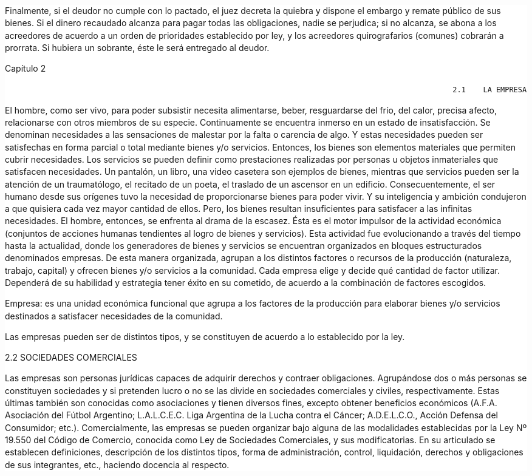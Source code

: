    Finalmente, si el deudor no cumple con lo pactado, el juez decreta la quiebra y dispone el embargo y remate público de sus bienes. Si el dinero recaudado alcanza para pagar todas las obligaciones, nadie se perjudica; si no alcanza, se abona a los acreedores de acuerdo a un orden de prioridades establecido por ley, y los acreedores quirografarios (comunes) cobrarán a prorrata. Si hubiera un sobrante, éste le será entregado al deudor.






Capítulo 2     

                                                                                                           2.1    LA EMPRESA
  
  El hombre, como ser vivo, para poder subsistir necesita alimentarse, beber, resguardarse del frío, del calor, precisa afecto, relacionarse con otros miembros de su especie. Continuamente se encuentra inmerso en un estado de insatisfacción. Se denominan necesidades a las sensaciones de malestar por la falta o carencia de algo. Y estas necesidades pueden ser satisfechas en forma parcial o total mediante bienes y/o servicios. Entonces, los bienes son elementos materiales que permiten cubrir necesidades. Los servicios se pueden definir como prestaciones realizadas por personas u objetos inmateriales que satisfacen necesidades. Un pantalón, un libro, una video casetera son ejemplos de bienes, mientras que servicios pueden ser la atención de un traumatólogo, el recitado de un poeta, el traslado de un ascensor en un edificio.
  Consecuentemente, el ser humano desde sus orígenes tuvo la necesidad de proporcionarse bienes para poder vivir. Y su inteligencia y ambición condujeron a que quisiera cada vez mayor cantidad de ellos. Pero, los bienes resultan insuficientes para satisfacer a las infinitas necesidades. El hombre, entonces, se enfrenta al drama de la escasez. Ésta es el motor impulsor de la actividad económica (conjuntos de acciones humanas tendientes al logro de bienes y servicios). Esta actividad fue evolucionando a través del tiempo hasta la actualidad, donde los generadores de bienes y servicios se encuentran organizados en bloques estructurados denominados empresas.
  De esta manera organizada, agrupan a los distintos factores o recursos de la producción (naturaleza, trabajo, capital) y ofrecen bienes y/o servicios a la comunidad. Cada empresa elige y decide qué cantidad de factor utilizar. Dependerá de su habilidad y estrategia tener éxito en su cometido, de acuerdo a la combinación de factores escogidos.



Empresa: es una unidad económica funcional que agrupa a los factores de la producción para elaborar bienes y/o servicios destinados a satisfacer necesidades de la comunidad.



  Las empresas pueden ser de distintos tipos, y se constituyen de acuerdo a lo establecido por la ley.



2.2    SOCIEDADES COMERCIALES

   Las empresas son personas jurídicas capaces de adquirir derechos y contraer obligaciones. Agrupándose dos o más personas se constituyen sociedades y si pretenden lucro o no se las divide en sociedades comerciales y civiles, respectivamente. Estas últimas también son conocidas como asociaciones y tienen diversos fines, excepto obtener beneficios económicos (A.F.A. Asociación del Fútbol Argentino; L.A.L.C.E.C. Liga Argentina de la Lucha contra el Cáncer; A.D.E.L.C.O., Acción Defensa del Consumidor; etc.).
   Comercialmente, las empresas se pueden organizar bajo alguna de las modalidades establecidas por la Ley Nº 19.550 del Código de Comercio, conocida como Ley de Sociedades Comerciales, y sus modificatorias. En su articulado se establecen definiciones, descripción de los distintos tipos, forma de administración, control, liquidación, derechos y obligaciones de sus integrantes, etc., haciendo docencia al respecto.
